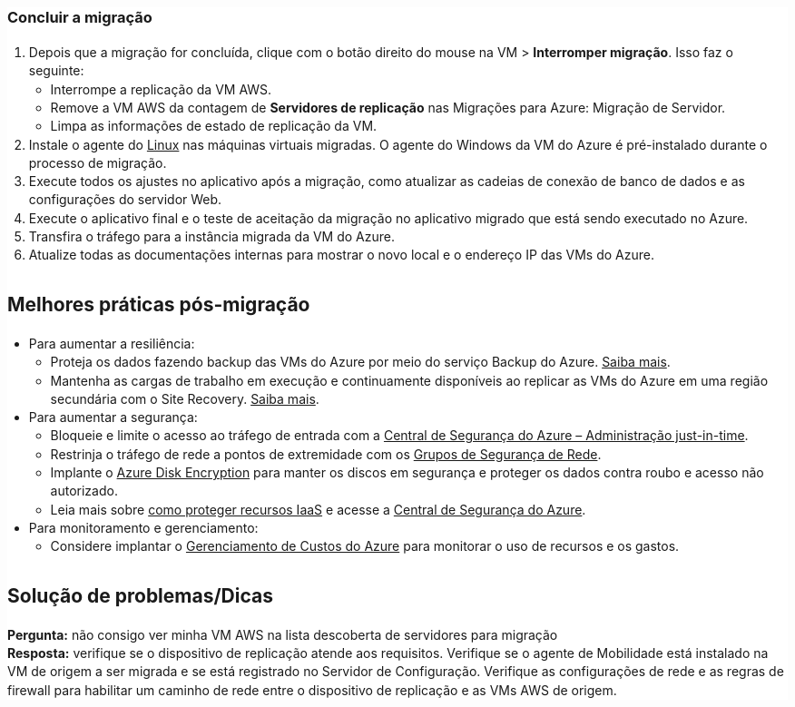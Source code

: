 ### <a name="complete-the-migration"></a>Concluir a migração

1. Depois que a migração for concluída, clique com o botão direito do mouse na VM > **Interromper migração**. Isso faz o seguinte:
    - Interrompe a replicação da VM AWS.
    - Remove a VM AWS da contagem de **Servidores de replicação** nas Migrações para Azure: Migração de Servidor.
    - Limpa as informações de estado de replicação da VM.
2. Instale o agente do [Linux](../virtual-machines/extensions/agent-linux.md) nas máquinas virtuais migradas. O agente do Windows da VM do Azure é pré-instalado durante o processo de migração.
3. Execute todos os ajustes no aplicativo após a migração, como atualizar as cadeias de conexão de banco de dados e as configurações do servidor Web.
4. Execute o aplicativo final e o teste de aceitação da migração no aplicativo migrado que está sendo executado no Azure.
5. Transfira o tráfego para a instância migrada da VM do Azure.
6. Atualize todas as documentações internas para mostrar o novo local e o endereço IP das VMs do Azure. 




## <a name="post-migration-best-practices"></a>Melhores práticas pós-migração

- Para aumentar a resiliência:
    - Proteja os dados fazendo backup das VMs do Azure por meio do serviço Backup do Azure. [Saiba mais](../backup/quick-backup-vm-portal.md).
    - Mantenha as cargas de trabalho em execução e continuamente disponíveis ao replicar as VMs do Azure em uma região secundária com o Site Recovery. [Saiba mais](../site-recovery/azure-to-azure-tutorial-enable-replication.md).
- Para aumentar a segurança:
    - Bloqueie e limite o acesso ao tráfego de entrada com a [Central de Segurança do Azure – Administração just-in-time](../security-center/security-center-just-in-time.md).
    - Restrinja o tráfego de rede a pontos de extremidade com os [Grupos de Segurança de Rede](../virtual-network/security-overview.md).
    - Implante o [Azure Disk Encryption](../security/fundamentals/azure-disk-encryption-vms-vmss.md) para manter os discos em segurança e proteger os dados contra roubo e acesso não autorizado.
    - Leia mais sobre [como proteger recursos IaaS](https://azure.microsoft.com/services/virtual-machines/secure-well-managed-iaas/) e acesse a [Central de Segurança do Azure](https://azure.microsoft.com/services/security-center/).
- Para monitoramento e gerenciamento:
    - Considere implantar o [Gerenciamento de Custos do Azure](../cost-management-billing/cloudyn/overview.md) para monitorar o uso de recursos e os gastos.



## <a name="troubleshooting--tips"></a>Solução de problemas/Dicas

**Pergunta:** não consigo ver minha VM AWS na lista descoberta de servidores para migração   
**Resposta:** verifique se o dispositivo de replicação atende aos requisitos. Verifique se o agente de Mobilidade está instalado na VM de origem a ser migrada e se está registrado no Servidor de Configuração. Verifique as configurações de rede e as regras de firewall para habilitar um caminho de rede entre o dispositivo de replicação e as VMs AWS de origem.  
